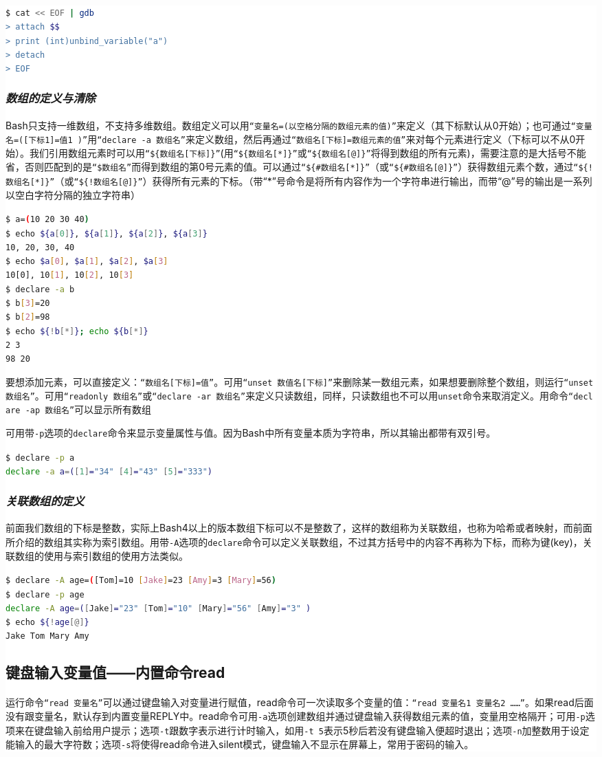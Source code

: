 ```bash
$ cat << EOF | gdb
> attach $$
> print (int)unbind_variable("a")
> detach
> EOF
```
### *数组的定义与清除*

Bash只支持一维数组，不支持多维数组。数组定义可以用`“变量名=(以空格分隔的数组元素的值)”`来定义（其下标默认从0开始）；也可通过`“变量名=([下标1]=值1 )”`用`“declare -a 数组名”`来定义数组，然后再通过`“数组名[下标]=数组元素的值”`来对每个元素进行定义（下标可以不从0开始）。我们引用数组元素时可以用`“${数组名[下标]}”`(用`“${数组名[*]}”`或`“${数组名[@]}”`将得到数组的所有元素)，需要注意的是大括号不能省，否则匹配到的是`“$数组名”`而得到数组的第0号元素的值。可以通过`“${#数组名[*]}”`（或`“${#数组名[@]}”`）获得数组元素个数，通过`“${!数组名[*]}”`（或`“${!数组名[@]}”`）获得所有元素的下标。（带“*”号命令是将所有内容作为一个字符串进行输出，而带“@”号的输出是一系列以空白字符分隔的独立字符串）

```bash
$ a=(10 20 30 40)
$ echo ${a[0]}, ${a[1]}, ${a[2]}, ${a[3]}
10, 20, 30, 40
$ echo $a[0], $a[1], $a[2], $a[3]
10[0], 10[1], 10[2], 10[3]
$ declare -a b
$ b[3]=20
$ b[2]=98
$ echo ${!b[*]}; echo ${b[*]}
2 3
98 20
```

要想添加元素，可以直接定义：`“数组名[下标]=值”`。可用`“unset 数值名[下标]”`来删除某一数组元素，如果想要删除整个数组，则运行`“unset 数组名”`。可用`“readonly 数组名”`或`“declare -ar 数组名”`来定义只读数组，同样，只读数组也不可以用`unset`命令来取消定义。用命令`“declare -ap 数组名”`可以显示所有数组

可用带`-p`选项的`declare`命令来显示变量属性与值。因为Bash中所有变量本质为字符串，所以其输出都带有双引号。

```bash
$ declare -p a
declare -a a=([1]="34" [4]="43" [5]="333")
```

### *关联数组的定义*

 前面我们数组的下标是整数，实际上Bash4以上的版本数组下标可以不是整数了，这样的数组称为关联数组，也称为哈希或者映射，而前面所介绍的数组其实称为索引数组。用带`-A`选项的`declare`命令可以定义关联数组，不过其方括号中的内容不再称为下标，而称为键(key)，关联数组的使用与索引数组的使用方法类似。

```bash
$ declare -A age=([Tom]=10 [Jake]=23 [Amy]=3 [Mary]=56)
$ declare -p age
declare -A age=([Jake]="23" [Tom]="10" [Mary]="56" [Amy]="3" )
$ echo ${!age[@]}
Jake Tom Mary Amy
```

## 键盘输入变量值——内置命令read

运行命令`“read 变量名”`可以通过键盘输入对变量进行赋值，read命令可一次读取多个变量的值：`“read 变量名1 变量名2 ……”`。如果read后面没有跟变量名，默认存到内置变量REPLY中。read命令可用`-a`选项创建数组并通过键盘输入获得数组元素的值，变量用空格隔开；可用`-p`选项来在键盘输入前给用户提示；选项`-t`跟数字表示进行计时输入，如用`-t 5`表示5秒后若没有键盘输入便超时退出；选项`-n`加整数用于设定能输入的最大字符数；选项`-s`将使得read命令进入silent模式，键盘输入不显示在屏幕上，常用于密码的输入。
